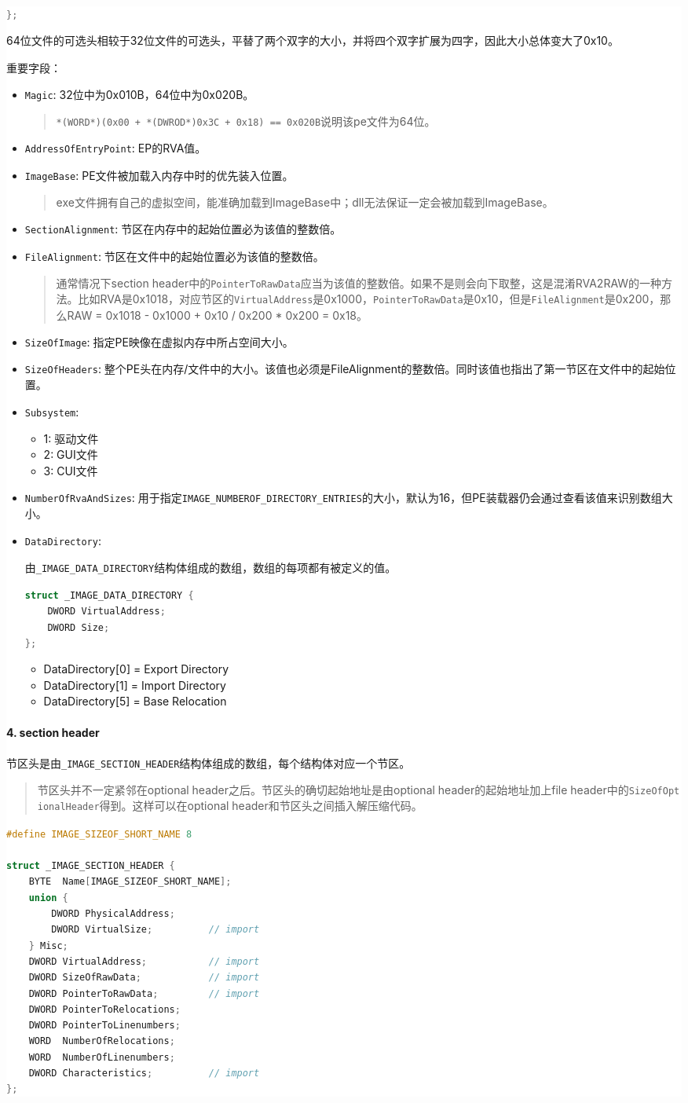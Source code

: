 ```C
};
```

64位文件的可选头相较于32位文件的可选头，平替了两个双字的大小，并将四个双字扩展为四字，因此大小总体变大了0x10。

重要字段：

+ `Magic`: 32位中为0x010B，64位中为0x020B。
  > `*(WORD*)(0x00 + *(DWROD*)0x3C + 0x18) == 0x020B`说明该pe文件为64位。
+ `AddressOfEntryPoint`: EP的RVA值。
+ `ImageBase`: PE文件被加载入内存中时的优先装入位置。
  > exe文件拥有自己的虚拟空间，能准确加载到ImageBase中；dll无法保证一定会被加载到ImageBase。
+ `SectionAlignment`: 节区在内存中的起始位置必为该值的整数倍。
+ `FileAlignment`: 节区在文件中的起始位置必为该值的整数倍。
  > 通常情况下section header中的`PointerToRawData`应当为该值的整数倍。如果不是则会向下取整，这是混淆RVA2RAW的一种方法。比如RVA是0x1018，对应节区的`VirtualAddress`是0x1000，`PointerToRawData`是0x10，但是`FileAlignment`是0x200，那么RAW = 0x1018 - 0x1000 + 0x10 / 0x200 * 0x200 = 0x18。
+ `SizeOfImage`: 指定PE映像在虚拟内存中所占空间大小。
+ `SizeOfHeaders`: 整个PE头在内存/文件中的大小。该值也必须是FileAlignment的整数倍。同时该值也指出了第一节区在文件中的起始位置。
+ `Subsystem`:
  + 1: 驱动文件
  + 2: GUI文件
  + 3: CUI文件
+ `NumberOfRvaAndSizes`: 用于指定`IMAGE_NUMBEROF_DIRECTORY_ENTRIES`的大小，默认为16，但PE装载器仍会通过查看该值来识别数组大小。
+ `DataDirectory`:

  由`_IMAGE_DATA_DIRECTORY`结构体组成的数组，数组的每项都有被定义的值。

  ```C
  struct _IMAGE_DATA_DIRECTORY {
      DWORD VirtualAddress;
      DWORD Size;
  };
  ```

  + DataDirectory[0] = Export Directory
  + DataDirectory[1] = Import Directory
  + DataDirectory[5] = Base Relocation

#### 4. section header

节区头是由`_IMAGE_SECTION_HEADER`结构体组成的数组，每个结构体对应一个节区。

> 节区头并不一定紧邻在optional header之后。节区头的确切起始地址是由optional header的起始地址加上file header中的`SizeOfOptionalHeader`得到。这样可以在optional header和节区头之间插入解压缩代码。

```C
#define IMAGE_SIZEOF_SHORT_NAME 8

struct _IMAGE_SECTION_HEADER {
    BYTE  Name[IMAGE_SIZEOF_SHORT_NAME];
    union {
        DWORD PhysicalAddress;
        DWORD VirtualSize;          // import
    } Misc;
    DWORD VirtualAddress;           // import
    DWORD SizeOfRawData;            // import
    DWORD PointerToRawData;         // import
    DWORD PointerToRelocations;
    DWORD PointerToLinenumbers;
    WORD  NumberOfRelocations;
    WORD  NumberOfLinenumbers;
    DWORD Characteristics;          // import
};
```
